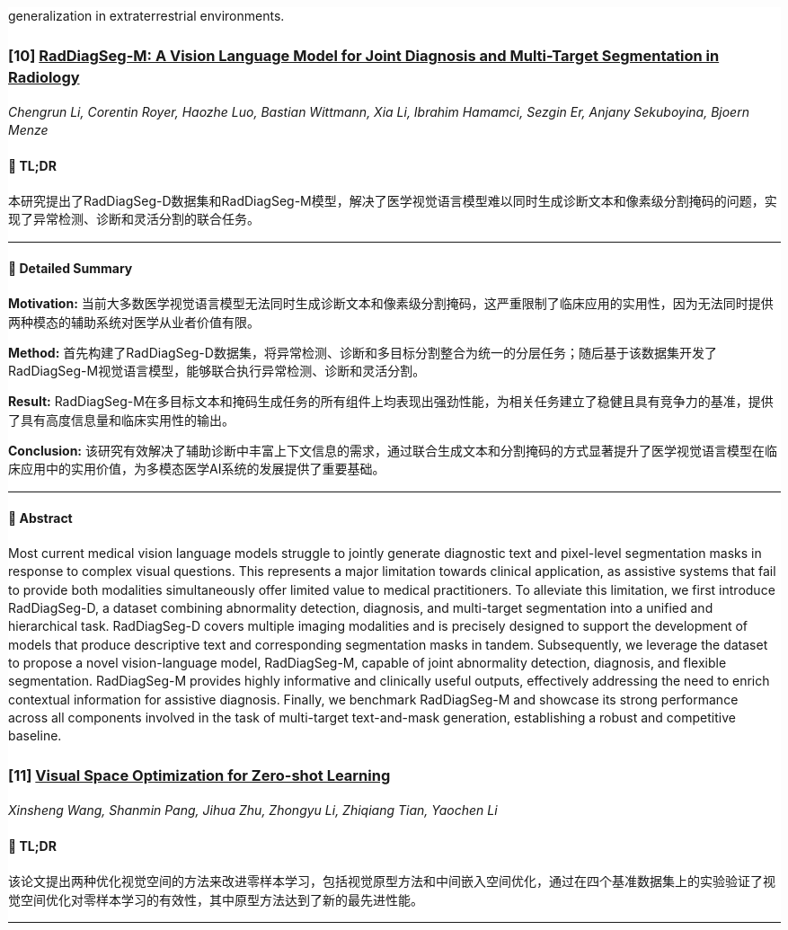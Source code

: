 generalization in extraterrestrial environments.


### [10] [RadDiagSeg-M: A Vision Language Model for Joint Diagnosis and Multi-Target Segmentation in Radiology](https://arxiv.org/abs/2510.18188)
*Chengrun Li, Corentin Royer, Haozhe Luo, Bastian Wittmann, Xia Li, Ibrahim Hamamci, Sezgin Er, Anjany Sekuboyina, Bjoern Menze*

#### 🧩 TL;DR
本研究提出了RadDiagSeg-D数据集和RadDiagSeg-M模型，解决了医学视觉语言模型难以同时生成诊断文本和像素级分割掩码的问题，实现了异常检测、诊断和灵活分割的联合任务。

---

#### 📘 Detailed Summary
**Motivation:** 当前大多数医学视觉语言模型无法同时生成诊断文本和像素级分割掩码，这严重限制了临床应用的实用性，因为无法同时提供两种模态的辅助系统对医学从业者价值有限。

**Method:** 首先构建了RadDiagSeg-D数据集，将异常检测、诊断和多目标分割整合为统一的分层任务；随后基于该数据集开发了RadDiagSeg-M视觉语言模型，能够联合执行异常检测、诊断和灵活分割。

**Result:** RadDiagSeg-M在多目标文本和掩码生成任务的所有组件上均表现出强劲性能，为相关任务建立了稳健且具有竞争力的基准，提供了具有高度信息量和临床实用性的输出。

**Conclusion:** 该研究有效解决了辅助诊断中丰富上下文信息的需求，通过联合生成文本和分割掩码的方式显著提升了医学视觉语言模型在临床应用中的实用价值，为多模态医学AI系统的发展提供了重要基础。

---

#### 📄 Abstract
Most current medical vision language models struggle to jointly generate
diagnostic text and pixel-level segmentation masks in response to complex
visual questions. This represents a major limitation towards clinical
application, as assistive systems that fail to provide both modalities
simultaneously offer limited value to medical practitioners. To alleviate this
limitation, we first introduce RadDiagSeg-D, a dataset combining abnormality
detection, diagnosis, and multi-target segmentation into a unified and
hierarchical task. RadDiagSeg-D covers multiple imaging modalities and is
precisely designed to support the development of models that produce
descriptive text and corresponding segmentation masks in tandem. Subsequently,
we leverage the dataset to propose a novel vision-language model, RadDiagSeg-M,
capable of joint abnormality detection, diagnosis, and flexible segmentation.
RadDiagSeg-M provides highly informative and clinically useful outputs,
effectively addressing the need to enrich contextual information for assistive
diagnosis. Finally, we benchmark RadDiagSeg-M and showcase its strong
performance across all components involved in the task of multi-target
text-and-mask generation, establishing a robust and competitive baseline.


### [11] [Visual Space Optimization for Zero-shot Learning](https://arxiv.org/abs/1907.00330)
*Xinsheng Wang, Shanmin Pang, Jihua Zhu, Zhongyu Li, Zhiqiang Tian, Yaochen Li*

#### 🧩 TL;DR
该论文提出两种优化视觉空间的方法来改进零样本学习，包括视觉原型方法和中间嵌入空间优化，通过在四个基准数据集上的实验验证了视觉空间优化对零样本学习的有效性，其中原型方法达到了新的最先进性能。

---